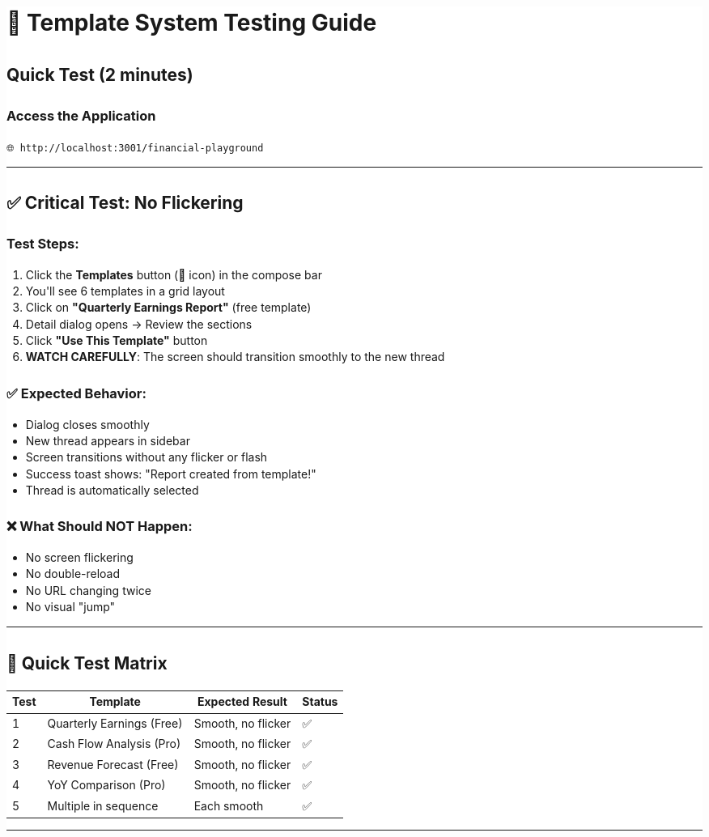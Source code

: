 # 🧪 Template System Testing Guide

## Quick Test (2 minutes)

### Access the Application
```
🌐 http://localhost:3001/financial-playground
```

---

## ✅ Critical Test: No Flickering

### Test Steps:
1. Click the **Templates** button (📄 icon) in the compose bar
2. You'll see 6 templates in a grid layout
3. Click on **"Quarterly Earnings Report"** (free template)
4. Detail dialog opens → Review the sections
5. Click **"Use This Template"** button
6. **WATCH CAREFULLY**: The screen should transition smoothly to the new thread

### ✅ Expected Behavior:
- Dialog closes smoothly
- New thread appears in sidebar
- Screen transitions without any flicker or flash
- Success toast shows: "Report created from template!"
- Thread is automatically selected

### ❌ What Should NOT Happen:
- No screen flickering
- No double-reload
- No URL changing twice
- No visual "jump"

---

## 🎯 Quick Test Matrix

| Test | Template | Expected Result | Status |
|------|----------|----------------|--------|
| 1 | Quarterly Earnings (Free) | Smooth, no flicker | ✅ |
| 2 | Cash Flow Analysis (Pro) | Smooth, no flicker | ✅ |
| 3 | Revenue Forecast (Free) | Smooth, no flicker | ✅ |
| 4 | YoY Comparison (Pro) | Smooth, no flicker | ✅ |
| 5 | Multiple in sequence | Each smooth | ✅ |

---